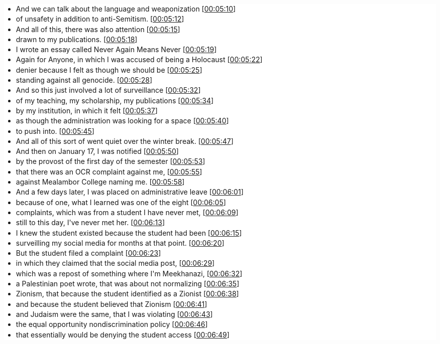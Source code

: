 *  And we can talk about the language and weaponization [[00:05:10](https://www.youtube.com/watch?v=4Xs8c1nh2tA&t=310.0s)]
*  of unsafety in addition to anti-Semitism. [[00:05:12](https://www.youtube.com/watch?v=4Xs8c1nh2tA&t=312.40000000000003s)]
*  And all of this, there was also attention [[00:05:15](https://www.youtube.com/watch?v=4Xs8c1nh2tA&t=315.76000000000005s)]
*  drawn to my publications. [[00:05:18](https://www.youtube.com/watch?v=4Xs8c1nh2tA&t=318.16s)]
*  I wrote an essay called Never Again Means Never [[00:05:19](https://www.youtube.com/watch?v=4Xs8c1nh2tA&t=319.76000000000005s)]
*  Again for Anyone, in which I was accused of being a Holocaust [[00:05:22](https://www.youtube.com/watch?v=4Xs8c1nh2tA&t=322.48s)]
*  denier because I felt as though we should be [[00:05:25](https://www.youtube.com/watch?v=4Xs8c1nh2tA&t=325.40000000000003s)]
*  standing against all genocide. [[00:05:28](https://www.youtube.com/watch?v=4Xs8c1nh2tA&t=328.92s)]
*  And so this just involved a lot of surveillance [[00:05:32](https://www.youtube.com/watch?v=4Xs8c1nh2tA&t=332.0s)]
*  of my teaching, my scholarship, my publications [[00:05:34](https://www.youtube.com/watch?v=4Xs8c1nh2tA&t=334.40000000000003s)]
*  by my institution, in which it felt [[00:05:37](https://www.youtube.com/watch?v=4Xs8c1nh2tA&t=337.6s)]
*  as though the administration was looking for a space [[00:05:40](https://www.youtube.com/watch?v=4Xs8c1nh2tA&t=340.04s)]
*  to push into. [[00:05:45](https://www.youtube.com/watch?v=4Xs8c1nh2tA&t=345.6s)]
*  And all of this sort of went quiet over the winter break. [[00:05:47](https://www.youtube.com/watch?v=4Xs8c1nh2tA&t=347.16s)]
*  And then on January 17, I was notified [[00:05:50](https://www.youtube.com/watch?v=4Xs8c1nh2tA&t=350.16s)]
*  by the provost of the first day of the semester [[00:05:53](https://www.youtube.com/watch?v=4Xs8c1nh2tA&t=353.40000000000003s)]
*  that there was an OCR complaint against me, [[00:05:55](https://www.youtube.com/watch?v=4Xs8c1nh2tA&t=355.84000000000003s)]
*  against Mealambor College naming me. [[00:05:58](https://www.youtube.com/watch?v=4Xs8c1nh2tA&t=358.92s)]
*  And a few days later, I was placed on administrative leave [[00:06:01](https://www.youtube.com/watch?v=4Xs8c1nh2tA&t=361.16s)]
*  because of one, what I learned was one of the eight [[00:06:05](https://www.youtube.com/watch?v=4Xs8c1nh2tA&t=365.72s)]
*  complaints, which was from a student I have never met, [[00:06:09](https://www.youtube.com/watch?v=4Xs8c1nh2tA&t=369.08000000000004s)]
*  still to this day, I've never met her. [[00:06:13](https://www.youtube.com/watch?v=4Xs8c1nh2tA&t=373.24s)]
*  I knew the student existed because the student had been [[00:06:15](https://www.youtube.com/watch?v=4Xs8c1nh2tA&t=375.52000000000004s)]
*  surveilling my social media for months at that point. [[00:06:20](https://www.youtube.com/watch?v=4Xs8c1nh2tA&t=380.04s)]
*  But the student filed a complaint [[00:06:23](https://www.youtube.com/watch?v=4Xs8c1nh2tA&t=383.96000000000004s)]
*  in which they claimed that the social media post, [[00:06:29](https://www.youtube.com/watch?v=4Xs8c1nh2tA&t=389.68s)]
*  which was a repost of something where I'm Meekhanazi, [[00:06:32](https://www.youtube.com/watch?v=4Xs8c1nh2tA&t=392.68s)]
*  a Palestinian poet wrote, that was about not normalizing [[00:06:35](https://www.youtube.com/watch?v=4Xs8c1nh2tA&t=395.48s)]
*  Zionism, that because the student identified as a Zionist [[00:06:38](https://www.youtube.com/watch?v=4Xs8c1nh2tA&t=398.36s)]
*  and because the student believed that Zionism [[00:06:41](https://www.youtube.com/watch?v=4Xs8c1nh2tA&t=401.96s)]
*  and Judaism were the same, that I was violating [[00:06:43](https://www.youtube.com/watch?v=4Xs8c1nh2tA&t=403.64s)]
*  the equal opportunity nondiscrimination policy [[00:06:46](https://www.youtube.com/watch?v=4Xs8c1nh2tA&t=406.12s)]
*  that essentially would be denying the student access [[00:06:49](https://www.youtube.com/watch?v=4Xs8c1nh2tA&t=409.08s)]